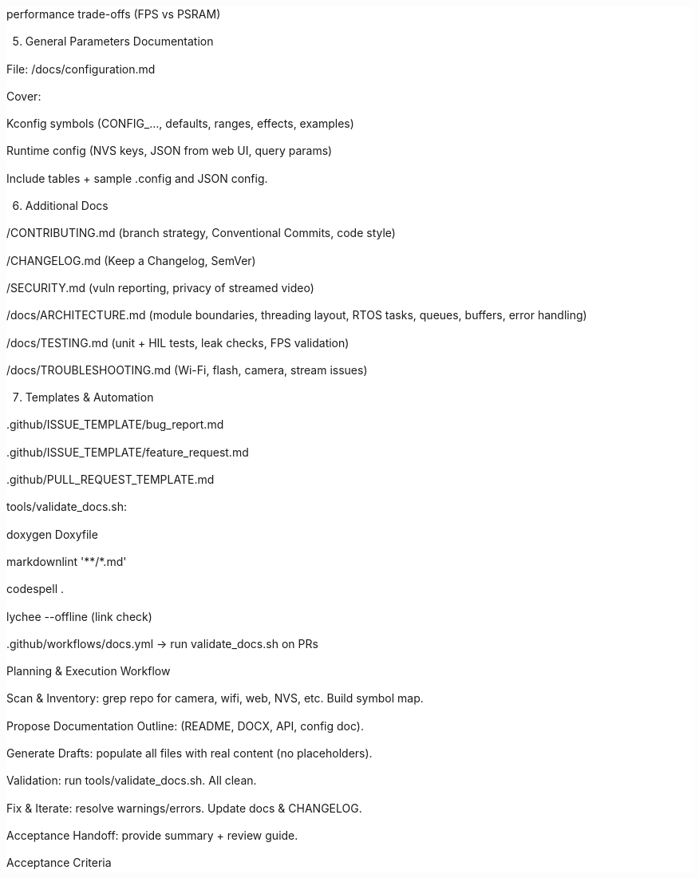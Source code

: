 performance trade-offs (FPS vs PSRAM)

5. General Parameters Documentation

File: /docs/configuration.md

Cover:

Kconfig symbols (CONFIG_…, defaults, ranges, effects, examples)

Runtime config (NVS keys, JSON from web UI, query params)

Include tables + sample .config and JSON config.

6. Additional Docs

/CONTRIBUTING.md (branch strategy, Conventional Commits, code style)

/CHANGELOG.md (Keep a Changelog, SemVer)

/SECURITY.md (vuln reporting, privacy of streamed video)

/docs/ARCHITECTURE.md (module boundaries, threading layout, RTOS tasks, queues, buffers, error handling)

/docs/TESTING.md (unit + HIL tests, leak checks, FPS validation)

/docs/TROUBLESHOOTING.md (Wi-Fi, flash, camera, stream issues)

7. Templates & Automation

.github/ISSUE_TEMPLATE/bug_report.md

.github/ISSUE_TEMPLATE/feature_request.md

.github/PULL_REQUEST_TEMPLATE.md

tools/validate_docs.sh:

doxygen Doxyfile

markdownlint '**/*.md'

codespell .

lychee --offline (link check)

.github/workflows/docs.yml → run validate_docs.sh on PRs

Planning & Execution Workflow

Scan & Inventory: grep repo for camera, wifi, web, NVS, etc. Build symbol map.

Propose Documentation Outline: (README, DOCX, API, config doc).

Generate Drafts: populate all files with real content (no placeholders).

Validation: run tools/validate_docs.sh. All clean.

Fix & Iterate: resolve warnings/errors. Update docs & CHANGELOG.

Acceptance Handoff: provide summary + review guide.

Acceptance Criteria
